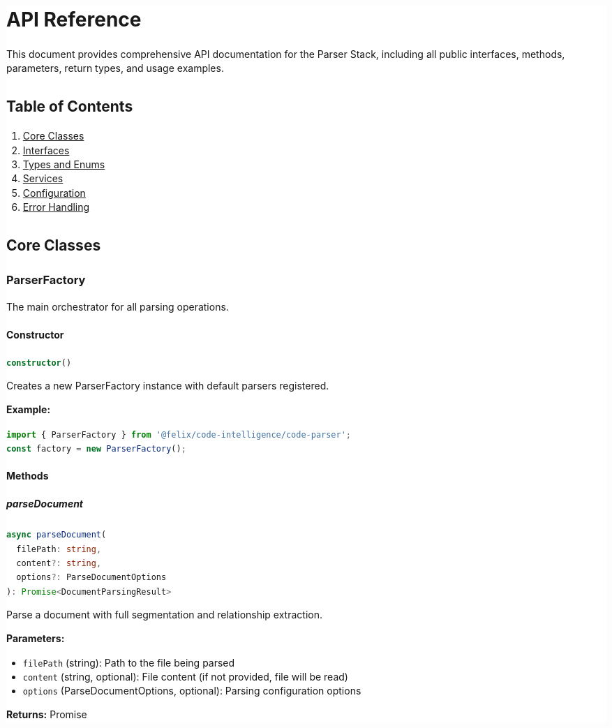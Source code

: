 # API Reference

This document provides comprehensive API documentation for the Parser Stack, including all public interfaces, methods, parameters, return types, and usage examples.

## Table of Contents

1. [Core Classes](#core-classes)
2. [Interfaces](#interfaces)
3. [Types and Enums](#types-and-enums)
4. [Services](#services)
5. [Configuration](#configuration)
6. [Error Handling](#error-handling)

## Core Classes

### ParserFactory

The main orchestrator for all parsing operations.

#### Constructor

```typescript
constructor()
```

Creates a new ParserFactory instance with default parsers registered.

**Example:**
```typescript
import { ParserFactory } from '@felix/code-intelligence/code-parser';
const factory = new ParserFactory();
```

#### Methods

##### parseDocument

```typescript
async parseDocument(
  filePath: string,
  content?: string,
  options?: ParseDocumentOptions
): Promise<DocumentParsingResult>
```

Parse a document with full segmentation and relationship extraction.

**Parameters:**
- `filePath` (string): Path to the file being parsed
- `content` (string, optional): File content (if not provided, file will be read)
- `options` (ParseDocumentOptions, optional): Parsing configuration options

**Returns:** Promise<DocumentParsingResult>
